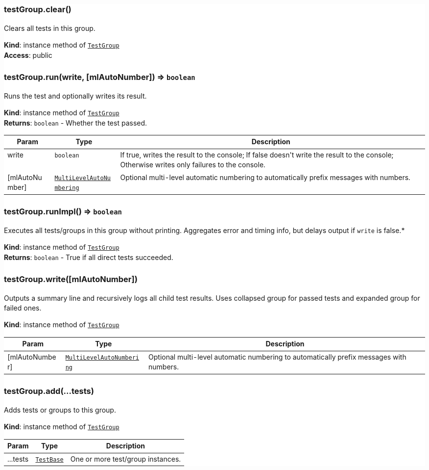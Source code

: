 ### testGroup.clear()
Clears all tests in this group.

**Kind**: instance method of [<code>TestGroup</code>](#TestGroup)  
**Access**: public  
<a name="TestGroup+run"></a>

### testGroup.run(write, [mlAutoNumber]) ⇒ <code>boolean</code>
Runs the test and optionally writes its result.

**Kind**: instance method of [<code>TestGroup</code>](#TestGroup)  
**Returns**: <code>boolean</code> - Whether the test passed.  

| Param | Type | Description |
| --- | --- | --- |
| write | <code>boolean</code> | If true, writes the result to the console;           If false doesn't write the result to the console;           Otherwise writes only failures to the console. |
| [mlAutoNumber] | [<code>MultiLevelAutoNumbering</code>](#MultiLevelAutoNumbering) | Optional multi-level automatic numbering to automatically prefix messages with numbers. |

<a name="TestGroup+runImpl"></a>

### testGroup.runImpl() ⇒ <code>boolean</code>
Executes all tests/groups in this group without printing.
Aggregates error and timing info, but delays output if `write` is false.*

**Kind**: instance method of [<code>TestGroup</code>](#TestGroup)  
**Returns**: <code>boolean</code> - True if all direct tests succeeded.  
<a name="TestGroup+write"></a>

### testGroup.write([mlAutoNumber])
Outputs a summary line and recursively logs all child test results.
Uses collapsed group for passed tests and expanded group for failed ones.

**Kind**: instance method of [<code>TestGroup</code>](#TestGroup)  

| Param | Type | Description |
| --- | --- | --- |
| [mlAutoNumber] | [<code>MultiLevelAutoNumbering</code>](#MultiLevelAutoNumbering) | Optional multi-level automatic numbering to automatically prefix messages with numbers. |

<a name="TestGroup+add"></a>

### testGroup.add(...tests)
Adds tests or groups to this group.

**Kind**: instance method of [<code>TestGroup</code>](#TestGroup)  

| Param | Type | Description |
| --- | --- | --- |
| ...tests | [<code>TestBase</code>](#TestBase) | One or more test/group instances. |

<a name="TestGroup+groupStart"></a>
